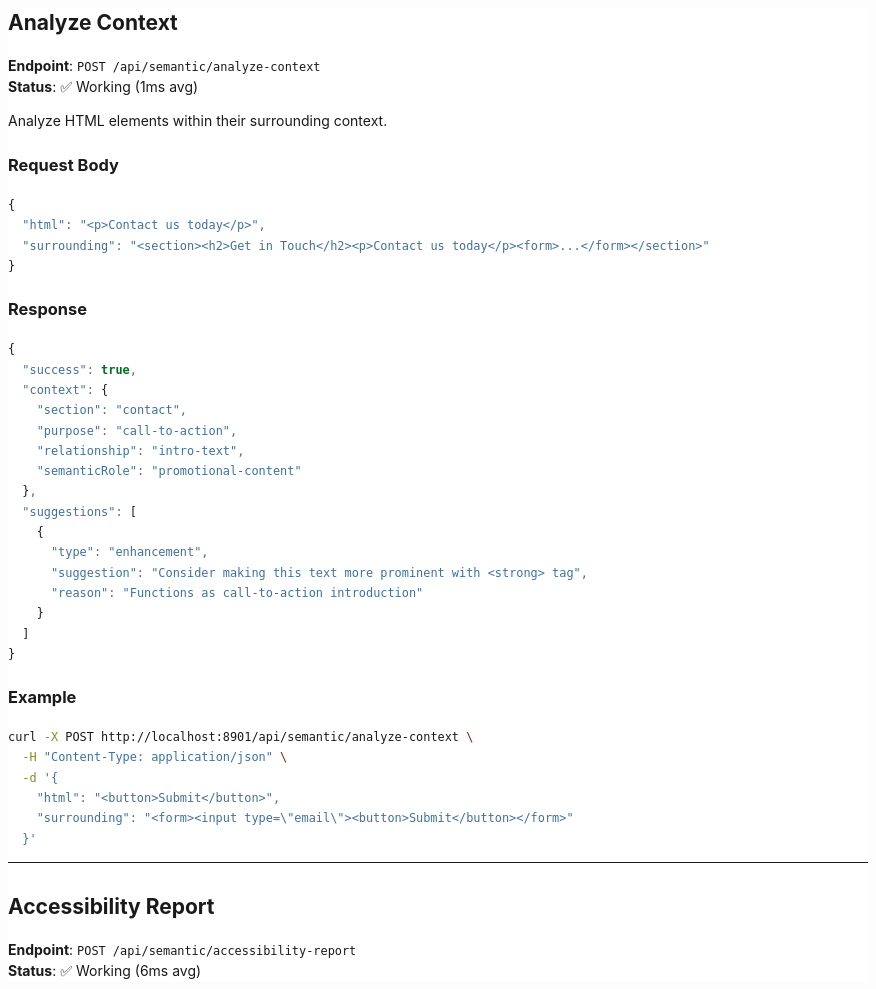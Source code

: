 
## Analyze Context

**Endpoint**: `POST /api/semantic/analyze-context`  
**Status**: ✅ Working (1ms avg)

Analyze HTML elements within their surrounding context.

### Request Body
```javascript
{
  "html": "<p>Contact us today</p>",
  "surrounding": "<section><h2>Get in Touch</h2><p>Contact us today</p><form>...</form></section>"
}
```

### Response
```javascript
{
  "success": true,
  "context": {
    "section": "contact",
    "purpose": "call-to-action",
    "relationship": "intro-text",
    "semanticRole": "promotional-content"
  },
  "suggestions": [
    {
      "type": "enhancement",
      "suggestion": "Consider making this text more prominent with <strong> tag",
      "reason": "Functions as call-to-action introduction"
    }
  ]
}
```

### Example
```bash
curl -X POST http://localhost:8901/api/semantic/analyze-context \
  -H "Content-Type: application/json" \
  -d '{
    "html": "<button>Submit</button>",
    "surrounding": "<form><input type=\"email\"><button>Submit</button></form>"
  }'
```

---

## Accessibility Report

**Endpoint**: `POST /api/semantic/accessibility-report`  
**Status**: ✅ Working (6ms avg)
